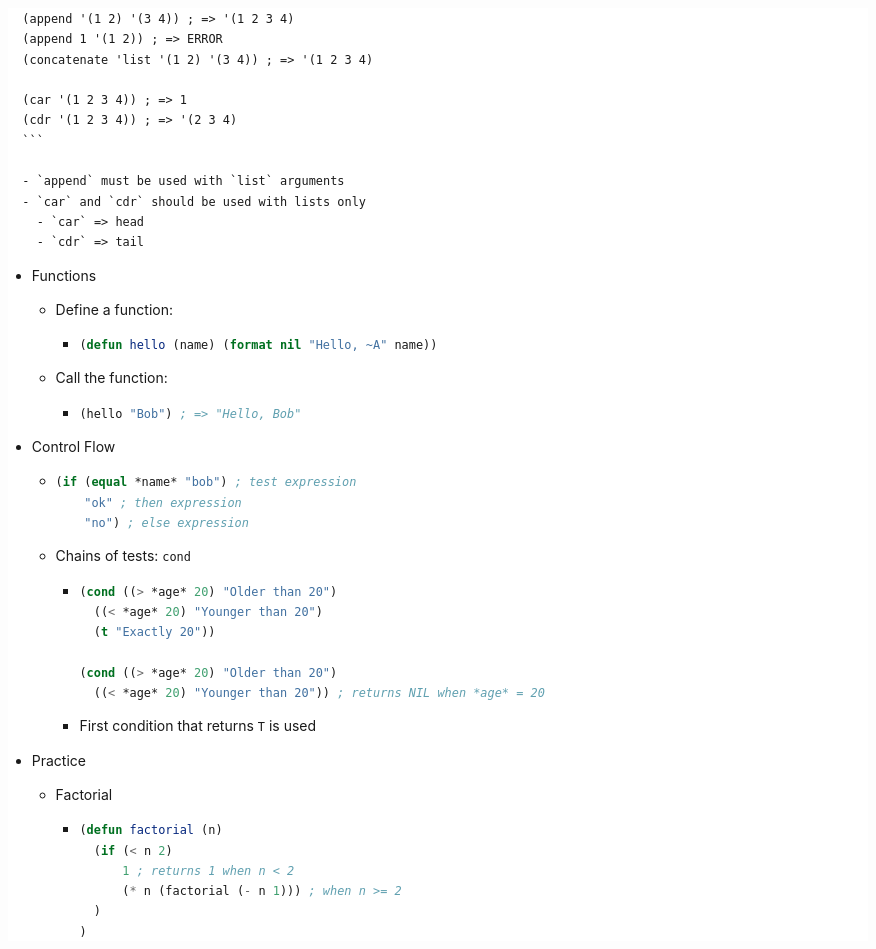       (append '(1 2) '(3 4)) ; => '(1 2 3 4)
      (append 1 '(1 2)) ; => ERROR
      (concatenate 'list '(1 2) '(3 4)) ; => '(1 2 3 4)
      
      (car '(1 2 3 4)) ; => 1
      (cdr '(1 2 3 4)) ; => '(2 3 4)
      ```

      - `append` must be used with `list` arguments
      - `car` and `cdr` should be used with lists only
        - `car` => head
        - `cdr` => tail

  - Functions

    - Define a function:

      - ```lisp
        (defun hello (name) (format nil "Hello, ~A" name))
        ```

    - Call the function:

      - ```lisp
        (hello "Bob") ; => "Hello, Bob"
        ```

  - Control Flow

    - ```lisp
      (if (equal *name* "bob") ; test expression
          "ok" ; then expression
          "no") ; else expression
      ```

    - Chains of tests: `cond`

      - ```lisp
        (cond ((> *age* 20) "Older than 20")
          ((< *age* 20) "Younger than 20")
          (t "Exactly 20"))
        
        (cond ((> *age* 20) "Older than 20")
          ((< *age* 20) "Younger than 20")) ; returns NIL when *age* = 20
        ```

      - First condition that returns `T` is used

- Practice

  - Factorial

    - ```lisp
      (defun factorial (n)
        (if (< n 2)
            1 ; returns 1 when n < 2
            (* n (factorial (- n 1))) ; when n >= 2
        )
      )
      